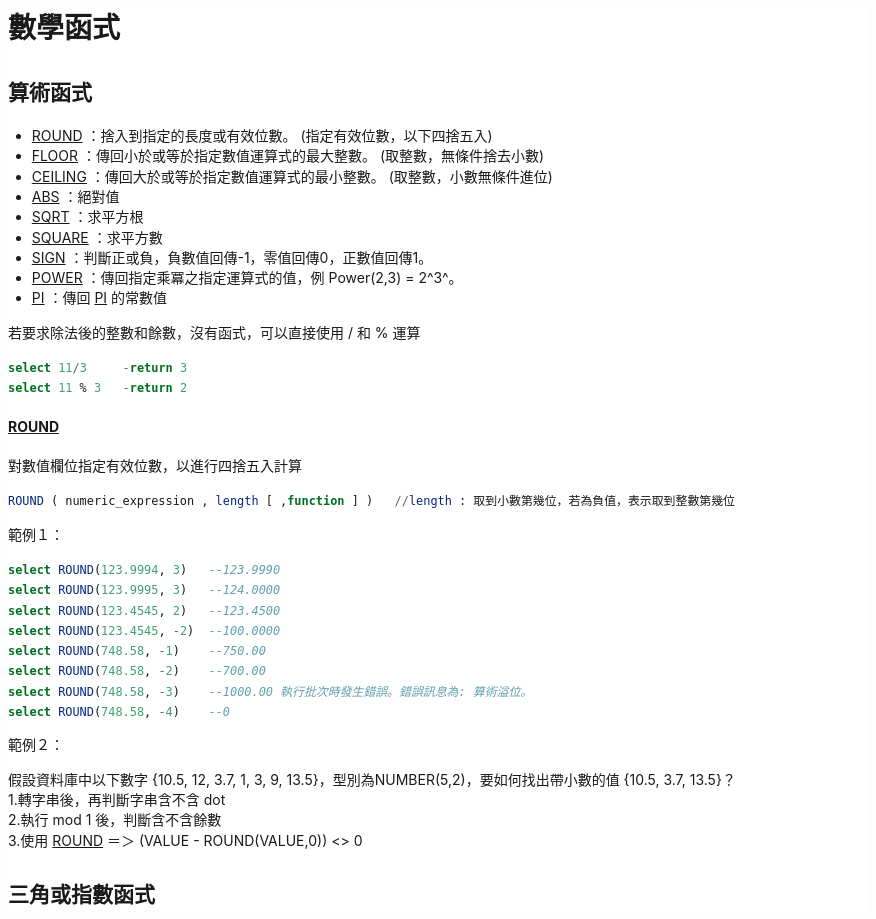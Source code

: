 # 數學函式

## 算術函式

- [ROUND](http://msdn.microsoft.com/zh-tw/library/ms175003.aspx) ：捨入到指定的長度或有效位數。 (指定有效位數，以下四捨五入)
- [FLOOR](http://msdn.microsoft.com/zh-tw/library/ms178531.aspx) ：傳回小於或等於指定數值運算式的最大整數。 (取整數，無條件捨去小數)
- [CEILING](http://msdn.microsoft.com/zh-tw/library/ms189818.aspx) ：傳回大於或等於指定數值運算式的最小整數。 (取整數，小數無條件進位)
- [ABS](http://msdn.microsoft.com/zh-tw/library/ms189800.aspx) ：絕對值
- [SQRT](http://msdn.microsoft.com/zh-tw/library/ms176108.aspx) ：求平方根
- [SQUARE](http://msdn.microsoft.com/zh-tw/library/ms173569.aspx) ：求平方數
- [SIGN](http://msdn.microsoft.com/zh-tw/library/ms188420.aspx) ：判斷正或負，負數值回傳-1，零值回傳0，正數值回傳1。
- [POWER](http://msdn.microsoft.com/zh-tw/library/ms174276.aspx) ：傳回指定乘冪之指定運算式的值，例 Power(2,3) = 2^3^。
- [PI](http://msdn.microsoft.com/zh-tw/library/ms189512.aspx) ：傳回 [PI](http://msdn.microsoft.com/zh-tw/library/ms189512.aspx) 的常數值

若要求除法後的整數和餘數，沒有函式，可以直接使用 / 和 % 運算
```sql
select 11/3     -return 3
select 11 % 3   -return 2
```

####  [ROUND](http://msdn.microsoft.com/zh-tw/library/ms175003.aspx) 

對數值欄位指定有效位數，以進行四捨五入計算
```sql
ROUND ( numeric_expression , length [ ,function ] )   //length : 取到小數第幾位，若為負值，表示取到整數第幾位
```

範例１：
```sql
select ROUND(123.9994, 3)	--123.9990 
select ROUND(123.9995, 3)	--124.0000 
select ROUND(123.4545, 2)	--123.4500 
select ROUND(123.4545, -2)	--100.0000
select ROUND(748.58, -1)	--750.00 
select ROUND(748.58, -2)	--700.00 
select ROUND(748.58, -3)	--1000.00 執行批次時發生錯誤。錯誤訊息為: 算術溢位。
select ROUND(748.58, -4)	--0 
```

範例２：

假設資料庫中以下數字 {10.5, 12, 3.7, 1, 3, 9, 13.5}，型別為NUMBER(5,2)，要如何找出帶小數的值 {10.5, 3.7, 13.5}？  
1.轉字串後，再判斷字串含不含 dot   
2.執行 mod 1 後，判斷含不含餘數   
3.使用 [ROUND](http://msdn.microsoft.com/zh-tw/library/ms175003.aspx) ＝＞ (VALUE - ROUND(VALUE,0)) &lt;&gt; 0

## 三角或指數函式
